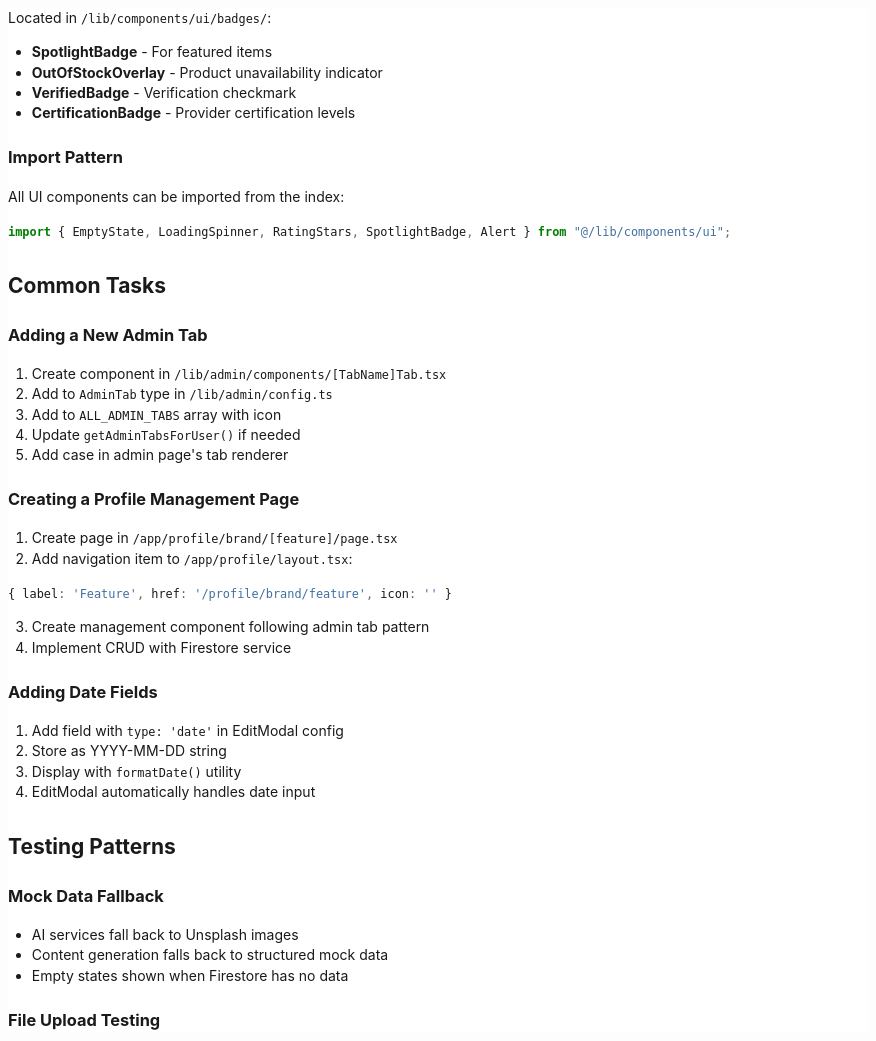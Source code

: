 Located in `/lib/components/ui/badges/`:

- **SpotlightBadge** - For featured items
- **OutOfStockOverlay** - Product unavailability indicator
- **VerifiedBadge** - Verification checkmark
- **CertificationBadge** - Provider certification levels

### Import Pattern

All UI components can be imported from the index:

```typescript
import { EmptyState, LoadingSpinner, RatingStars, SpotlightBadge, Alert } from "@/lib/components/ui";
```

## Common Tasks

### Adding a New Admin Tab

1. Create component in `/lib/admin/components/[TabName]Tab.tsx`
2. Add to `AdminTab` type in `/lib/admin/config.ts`
3. Add to `ALL_ADMIN_TABS` array with icon
4. Update `getAdminTabsForUser()` if needed
5. Add case in admin page's tab renderer

### Creating a Profile Management Page

1. Create page in `/app/profile/brand/[feature]/page.tsx`
2. Add navigation item to `/app/profile/layout.tsx`:

```typescript
{ label: 'Feature', href: '/profile/brand/feature', icon: '' }
```

3. Create management component following admin tab pattern
4. Implement CRUD with Firestore service

### Adding Date Fields

1. Add field with `type: 'date'` in EditModal config
2. Store as YYYY-MM-DD string
3. Display with `formatDate()` utility
4. EditModal automatically handles date input

## Testing Patterns

### Mock Data Fallback

- AI services fall back to Unsplash images
- Content generation falls back to structured mock data
- Empty states shown when Firestore has no data

### File Upload Testing
